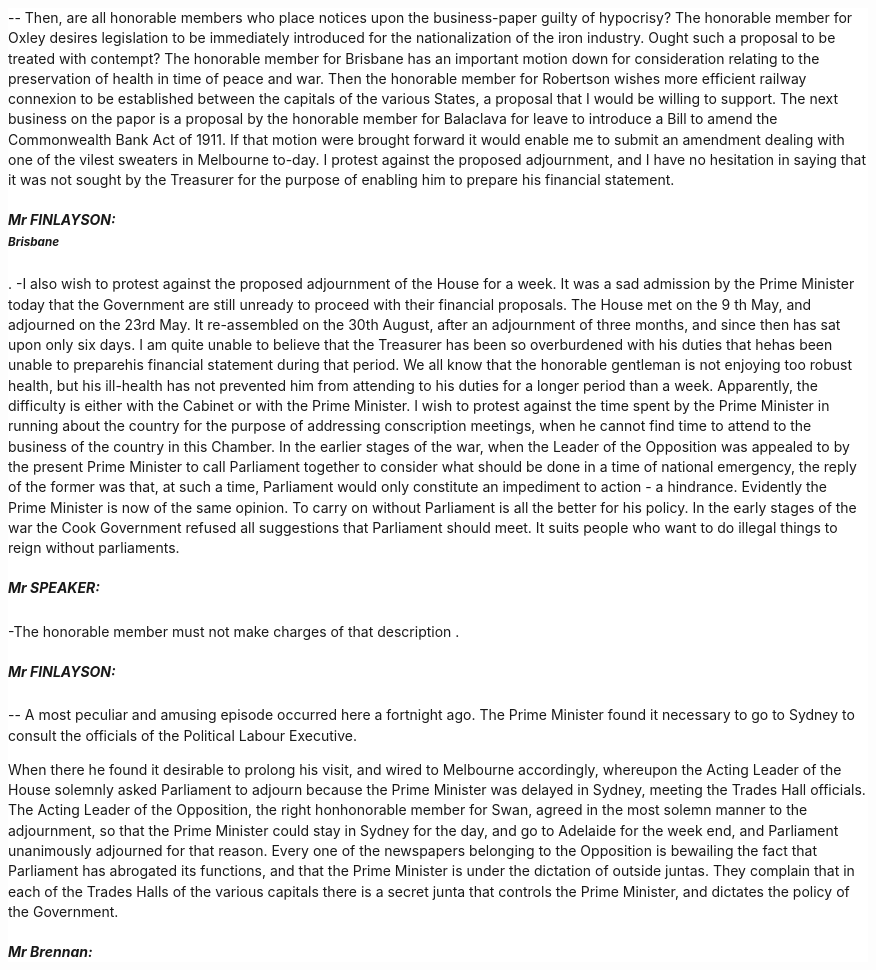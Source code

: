 -- Then, are all honorable members who place notices upon the business-paper guilty of hypocrisy? The honorable member for Oxley desires legislation to be immediately introduced for the nationalization of the iron industry. Ought such a proposal to be treated with contempt? The honorable member for Brisbane has an important motion down for consideration relating to the preservation of health in time of peace and war. Then the honorable member for Robertson wishes more efficient railway connexion to be established between the capitals of the various States, a proposal that I would be willing to support. The next business on the papor is a proposal by the honorable member for Balaclava for leave to introduce a Bill to amend the Commonwealth Bank Act of 1911. If that motion were brought forward it would enable me to submit an amendment dealing with one of the vilest sweaters in Melbourne to-day. I protest against the proposed adjournment, and I have no hesitation in saying that it was not sought by the Treasurer for the purpose of enabling him to prepare his financial statement. 

##### Mr FINLAYSON:<br><small class="text-muted">Brisbane</small>

. -I also wish to protest against the proposed adjournment of the House for a week. It was a sad admission by the Prime Minister today that the Government are still unready to proceed with their financial proposals. The House met on the 9 th May, and adjourned on the 23rd May. It re-assembled on the 30th August, after an adjournment of three months, and since then has sat upon only six days. I am quite unable to believe that the Treasurer has been so overburdened with his duties that hehas been unable to preparehis financial statement during that period. We all know that the honorable gentleman is not enjoying too robust health, but his ill-health has not prevented him from attending to his duties for a longer period than a week. Apparently, the difficulty is either with the Cabinet or with the Prime Minister. I wish to protest against the time spent by the Prime Minister in running about the country for the purpose of addressing conscription meetings, when he cannot find time to attend to the business of the country in this Chamber. In the earlier stages of the war, when the Leader of the Opposition was appealed to by the present Prime Minister to call Parliament together to consider what should be done in a time of national emergency, the reply of the former was that, at such a time, Parliament would only constitute an impediment to action - a hindrance. Evidently the Prime Minister is now of the same opinion. To carry on without Parliament is all the better for his policy. In the early stages of the war the Cook Government refused all suggestions that Parliament should meet. It suits people who want to do illegal things to reign without parliaments. 

##### Mr SPEAKER:

-The honorable member must not make charges of that description . 

##### Mr FINLAYSON:

-- A most peculiar and amusing episode occurred here a fortnight ago. The Prime Minister found it necessary to go to Sydney to consult the officials of the Political Labour Executive. 

When there he found it desirable to prolong his visit, and wired to Melbourne accordingly, whereupon the Acting Leader of the House solemnly asked Parliament to adjourn because the Prime Minister was delayed in Sydney, meeting the Trades Hall officials. The Acting Leader of the Opposition, the right honhonorable member for Swan, agreed in the most solemn manner to the adjournment, so that the Prime Minister could stay in Sydney for the day, and go to Adelaide for the week end, and Parliament unanimously adjourned for that reason. Every one of the newspapers belonging to the Opposition is bewailing the fact that Parliament has abrogated its functions, and that the Prime Minister is under the dictation of outside juntas. They complain that in each of the Trades Halls of the various capitals there is a secret junta that controls the Prime Minister, and dictates the policy of the Government. 

##### Mr Brennan:
